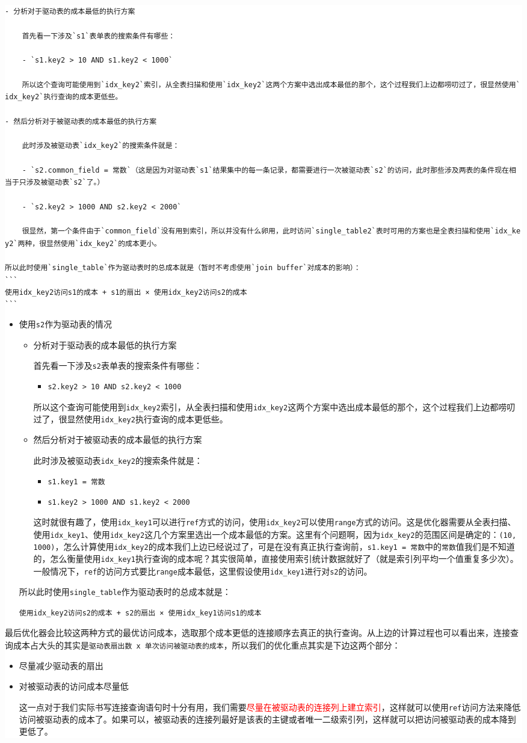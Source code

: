     - 分析对于驱动表的成本最低的执行方案

        首先看一下涉及`s1`表单表的搜索条件有哪些：
        
        - `s1.key2 > 10 AND s1.key2 < 1000`

        所以这个查询可能使用到`idx_key2`索引，从全表扫描和使用`idx_key2`这两个方案中选出成本最低的那个，这个过程我们上边都唠叨过了，很显然使用`idx_key2`执行查询的成本更低些。
        
    - 然后分析对于被驱动表的成本最低的执行方案
    
        此时涉及被驱动表`idx_key2`的搜索条件就是：
        
        - `s2.common_field = 常数`（这是因为对驱动表`s1`结果集中的每一条记录，都需要进行一次被驱动表`s2`的访问，此时那些涉及两表的条件现在相当于只涉及被驱动表`s2`了。）
        
        - `s2.key2 > 1000 AND s2.key2 < 2000`
        
        很显然，第一个条件由于`common_field`没有用到索引，所以并没有什么卵用，此时访问`single_table2`表时可用的方案也是全表扫描和使用`idx_key2`两种，很显然使用`idx_key2`的成本更小。
    
    所以此时使用`single_table`作为驱动表时的总成本就是（暂时不考虑使用`join buffer`对成本的影响）：
    ```
    使用idx_key2访问s1的成本 + s1的扇出 × 使用idx_key2访问s2的成本
    ```

- 使用`s2`作为驱动表的情况

    - 分析对于驱动表的成本最低的执行方案

        首先看一下涉及`s2`表单表的搜索条件有哪些：
        
        - `s2.key2 > 10 AND s2.key2 < 1000`

        所以这个查询可能使用到`idx_key2`索引，从全表扫描和使用`idx_key2`这两个方案中选出成本最低的那个，这个过程我们上边都唠叨过了，很显然使用`idx_key2`执行查询的成本更低些。
        
    - 然后分析对于被驱动表的成本最低的执行方案
    
        此时涉及被驱动表`idx_key2`的搜索条件就是：
        
        - `s1.key1 = 常数`
        
        - `s1.key2 > 1000 AND s1.key2 < 2000`
        
        这时就很有趣了，使用`idx_key1`可以进行`ref`方式的访问，使用`idx_key2`可以使用`range`方式的访问。这是优化器需要从全表扫描、使用`idx_key1`、使用`idx_key2`这几个方案里选出一个成本最低的方案。这里有个问题啊，因为`idx_key2`的范围区间是确定的：`(10, 1000)`，怎么计算使用`idx_key2`的成本我们上边已经说过了，可是在没有真正执行查询前，`s1.key1 = 常数`中的`常数`值我们是不知道的，怎么衡量使用`idx_key1`执行查询的成本呢？其实很简单，直接使用索引统计数据就好了（就是索引列平均一个值重复多少次）。一般情况下，`ref`的访问方式要比`range`成本最低，这里假设使用`idx_key1`进行对`s2`的访问。
    
    所以此时使用`single_table`作为驱动表时的总成本就是：
    ```
    使用idx_key2访问s2的成本 + s2的扇出 × 使用idx_key1访问s1的成本
    ```

最后优化器会比较这两种方式的最优访问成本，选取那个成本更低的连接顺序去真正的执行查询。从上边的计算过程也可以看出来，连接查询成本占大头的其实是`驱动表扇出数 x 单次访问被驱动表的成本`，所以我们的优化重点其实是下边这两个部分：

- 尽量减少驱动表的扇出
    
- 对被驱动表的访问成本尽量低

    这一点对于我们实际书写连接查询语句时十分有用，我们需要<span style="color:red">尽量在被驱动表的连接列上建立索引</span>，这样就可以使用`ref`访问方法来降低访问被驱动表的成本了。如果可以，被驱动表的连接列最好是该表的主键或者唯一二级索引列，这样就可以把访问被驱动表的成本降到更低了。
    